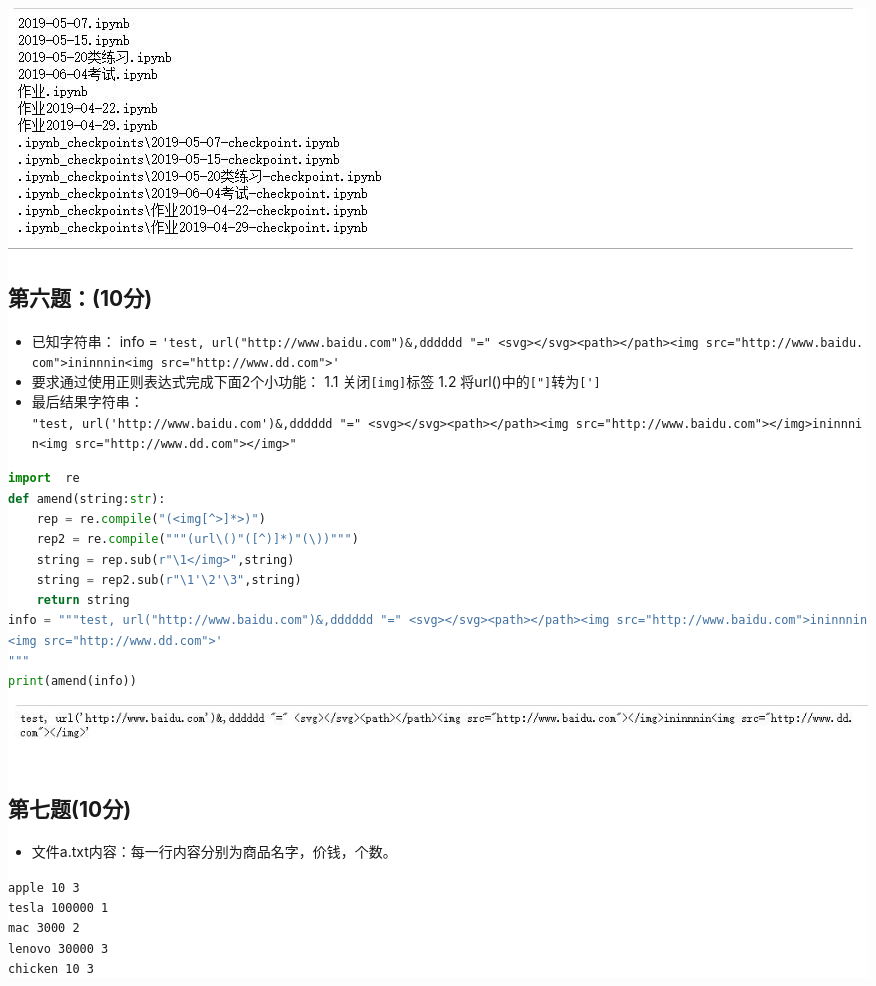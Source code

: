 ![20190604_003](https://raw.githubusercontent.com/1263351411/xdd.github.io/master/img/python/20190604_003.jpg)  

## 第六题：(10分)

* 已知字符串： info = `'test, url("http://www.baidu.com")&,dddddd "=" <svg></svg><path></path><img src="http://www.baidu.com">ininnnin<img src="http://www.dd.com">'`  
* 要求通过使用正则表达式完成下面2个小功能： 
    1.1 关闭`[img]`标签 
    1.2 将url()中的`["]`转为`[']`  
* 最后结果字符串：  
`"test, url('http://www.baidu.com')&,dddddd "=" <svg></svg><path></path><img src="http://www.baidu.com"></img>ininnnin<img src="http://www.dd.com"></img>"`

````python
import  re
def amend(string:str):
    rep = re.compile("(<img[^>]*>)")
    rep2 = re.compile("""(url\()"([^)]*)"(\))""")
    string = rep.sub(r"\1</img>",string)
    string = rep2.sub(r"\1'\2'\3",string)
    return string
info = """test, url("http://www.baidu.com")&,dddddd "=" <svg></svg><path></path><img src="http://www.baidu.com">ininnnin<img src="http://www.dd.com">'
"""
print(amend(info))
````

![20190604_004](https://raw.githubusercontent.com/1263351411/xdd.github.io/master/img/python/20190604_004.jpg)  

## 第七题(10分)

* 文件a.txt内容：每一行内容分别为商品名字，价钱，个数。

````txt
apple 10 3 
tesla 100000 1 
mac 3000 2 
lenovo 30000 3 
chicken 10 3
````
